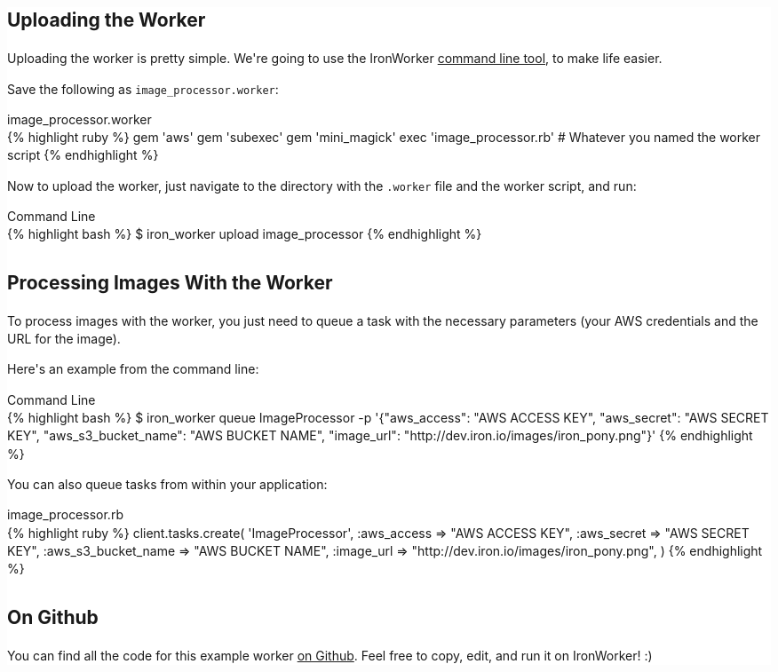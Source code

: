## Uploading the Worker

Uploading the worker is pretty simple. We're going to use the IronWorker 
[command line tool](/worker/reference/cli), to make life easier.

Save the following as `image_processor.worker`:

<figcaption><span>image_processor.worker </span></figcaption>
{% highlight ruby %}
gem 'aws'
gem 'subexec'
gem 'mini_magick'
exec 'image_processor.rb' # Whatever you named the worker script
{% endhighlight %}

Now to upload the worker, just navigate to the directory with the `.worker` 
file and the worker script, and run:

<figcaption><span>Command Line </span></figcaption>
{% highlight bash %}
$ iron_worker upload image_processor
{% endhighlight %}

## Processing Images With the Worker

To process images with the worker, you just need to queue a task with the 
necessary parameters (your AWS credentials and the URL for the image).

Here's an example from the command line:

<figcaption><span>Command Line </span></figcaption>
{% highlight bash %}
$ iron_worker queue ImageProcessor -p '{"aws_access": "AWS ACCESS KEY", "aws_secret": "AWS SECRET KEY", "aws_s3_bucket_name": "AWS BUCKET NAME", "image_url": "http://dev.iron.io/images/iron_pony.png"}'
{% endhighlight %}

You can also queue tasks from within your application:

<figcaption><span>image_processor.rb </span></figcaption>
{% highlight ruby %}
client.tasks.create(
'ImageProcessor', 
:aws_access => "AWS ACCESS KEY",
:aws_secret => "AWS SECRET KEY",
:aws_s3_bucket_name => "AWS BUCKET NAME",
:image_url => "http://dev.iron.io/images/iron_pony.png",
)
{% endhighlight %}

## On Github

You can find all the code for this example worker [on Github](https://github.com/iron-io/iron_worker_examples/tree/master/ruby_ng/image_processing).
Feel free to copy, edit, and run it on IronWorker! :)
